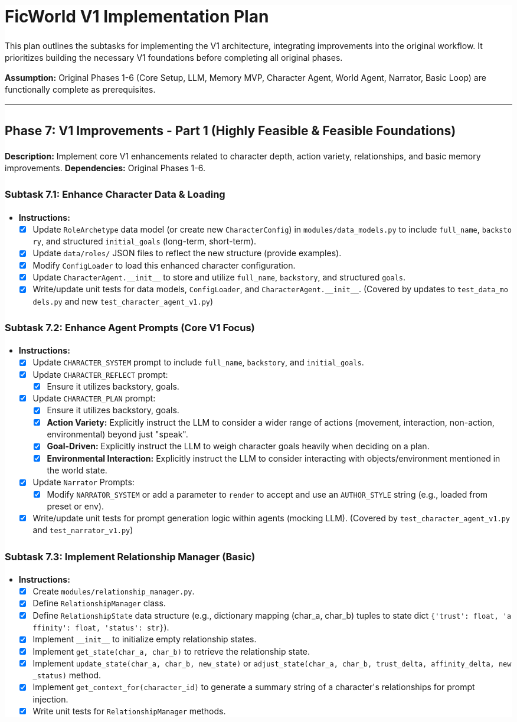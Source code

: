 # FicWorld V1 Implementation Plan

This plan outlines the subtasks for implementing the V1 architecture, integrating improvements into the original workflow. It prioritizes building the necessary V1 foundations before completing all original phases.

**Assumption:** Original Phases 1-6 (Core Setup, LLM, Memory MVP, Character Agent, World Agent, Narrator, Basic Loop) are functionally complete as prerequisites.

---

## Phase 7: V1 Improvements - Part 1 (Highly Feasible & Feasible Foundations)

**Description:** Implement core V1 enhancements related to character depth, action variety, relationships, and basic memory improvements.
**Dependencies:** Original Phases 1-6.

### Subtask 7.1: Enhance Character Data & Loading
- **Instructions:**
    - [x] Update `RoleArchetype` data model (or create new `CharacterConfig`) in `modules/data_models.py` to include `full_name`, `backstory`, and structured `initial_goals` (long-term, short-term).
    - [x] Update `data/roles/` JSON files to reflect the new structure (provide examples).
    - [x] Modify `ConfigLoader` to load this enhanced character configuration.
    - [x] Update `CharacterAgent.__init__` to store and utilize `full_name`, `backstory`, and structured `goals`.
    - [x] Write/update unit tests for data models, `ConfigLoader`, and `CharacterAgent.__init__`. (Covered by updates to `test_data_models.py` and new `test_character_agent_v1.py`)

### Subtask 7.2: Enhance Agent Prompts (Core V1 Focus)
- **Instructions:**
    - [x] Update `CHARACTER_SYSTEM` prompt to include `full_name`, `backstory`, and `initial_goals`.
    - [x] Update `CHARACTER_REFLECT` prompt:
        - [x] Ensure it utilizes backstory, goals.
    - [x] Update `CHARACTER_PLAN` prompt:
        - [x] Ensure it utilizes backstory, goals.
        - [x] **Action Variety:** Explicitly instruct the LLM to consider a wider range of actions (movement, interaction, non-action, environmental) beyond just "speak".
        - [x] **Goal-Driven:** Explicitly instruct the LLM to weigh character goals heavily when deciding on a plan.
        - [x] **Environmental Interaction:** Explicitly instruct the LLM to consider interacting with objects/environment mentioned in the world state.
    - [x] Update `Narrator` Prompts:
        - [x] Modify `NARRATOR_SYSTEM` or add a parameter to `render` to accept and use an `AUTHOR_STYLE` string (e.g., loaded from preset or env).
    - [x] Write/update unit tests for prompt generation logic within agents (mocking LLM). (Covered by `test_character_agent_v1.py` and `test_narrator_v1.py`)

### Subtask 7.3: Implement Relationship Manager (Basic)
- **Instructions:**
    - [x] Create `modules/relationship_manager.py`.
    - [x] Define `RelationshipManager` class.
    - [x] Define `RelationshipState` data structure (e.g., dictionary mapping (char_a, char_b) tuples to state dict `{'trust': float, 'affinity': float, 'status': str}`).
    - [x] Implement `__init__` to initialize empty relationship states.
    - [x] Implement `get_state(char_a, char_b)` to retrieve the relationship state.
    - [x] Implement `update_state(char_a, char_b, new_state)` or `adjust_state(char_a, char_b, trust_delta, affinity_delta, new_status)` method.
    - [x] Implement `get_context_for(character_id)` to generate a summary string of a character's relationships for prompt injection.
    - [x] Write unit tests for `RelationshipManager` methods.
